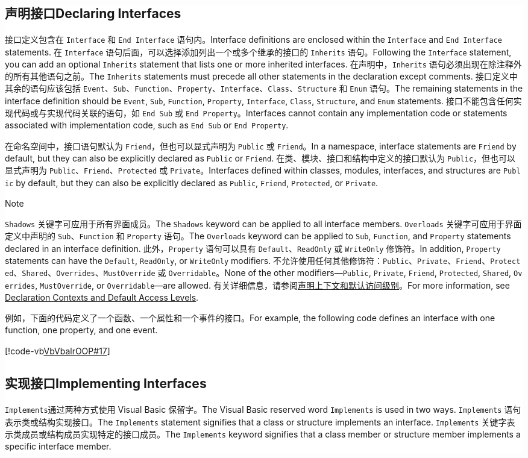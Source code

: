 ## <a name="declaring-interfaces"></a><span data-ttu-id="3fad6-112">声明接口</span><span class="sxs-lookup"><span data-stu-id="3fad6-112">Declaring Interfaces</span></span>  
 <span data-ttu-id="3fad6-113">接口定义包含在 `Interface` 和 `End Interface` 语句内。</span><span class="sxs-lookup"><span data-stu-id="3fad6-113">Interface definitions are enclosed within the `Interface` and `End Interface` statements.</span></span> <span data-ttu-id="3fad6-114">在 `Interface` 语句后面，可以选择添加列出一个或多个继承的接口的 `Inherits` 语句。</span><span class="sxs-lookup"><span data-stu-id="3fad6-114">Following the `Interface` statement, you can add an optional `Inherits` statement that lists one or more inherited interfaces.</span></span> <span data-ttu-id="3fad6-115">在声明中，`Inherits` 语句必须出现在除注释外的所有其他语句之前。</span><span class="sxs-lookup"><span data-stu-id="3fad6-115">The `Inherits` statements must precede all other statements in the declaration except comments.</span></span> <span data-ttu-id="3fad6-116">接口定义中其余的语句应该包括 `Event`、`Sub`、`Function`、`Property`、`Interface`、`Class`、`Structure` 和 `Enum` 语句。</span><span class="sxs-lookup"><span data-stu-id="3fad6-116">The remaining statements in the interface definition should be `Event`, `Sub`, `Function`, `Property`, `Interface`, `Class`, `Structure`, and `Enum` statements.</span></span> <span data-ttu-id="3fad6-117">接口不能包含任何实现代码或与实现代码关联的语句，如 `End Sub` 或 `End Property`。</span><span class="sxs-lookup"><span data-stu-id="3fad6-117">Interfaces cannot contain any implementation code or statements associated with implementation code, such as `End Sub` or `End Property`.</span></span>  
  
 <span data-ttu-id="3fad6-118">在命名空间中，接口语句默认为 `Friend`，但也可以显式声明为 `Public` 或 `Friend`。</span><span class="sxs-lookup"><span data-stu-id="3fad6-118">In a namespace, interface statements are `Friend` by default, but they can also be explicitly declared as `Public` or `Friend`.</span></span> <span data-ttu-id="3fad6-119">在类、模块、接口和结构中定义的接口默认为 `Public`，但也可以显式声明为 `Public`、`Friend`、`Protected` 或 `Private`。</span><span class="sxs-lookup"><span data-stu-id="3fad6-119">Interfaces defined within classes, modules, interfaces, and structures are `Public` by default, but they can also be explicitly declared as `Public`, `Friend`, `Protected`, or `Private`.</span></span>  
  
> [!NOTE]
> <span data-ttu-id="3fad6-120">`Shadows` 关键字可应用于所有界面成员。</span><span class="sxs-lookup"><span data-stu-id="3fad6-120">The `Shadows` keyword can be applied to all interface members.</span></span> <span data-ttu-id="3fad6-121">`Overloads` 关键字可应用于界面定义中声明的 `Sub`、`Function` 和 `Property` 语句。</span><span class="sxs-lookup"><span data-stu-id="3fad6-121">The `Overloads` keyword can be applied to `Sub`, `Function`, and `Property` statements declared in an interface definition.</span></span> <span data-ttu-id="3fad6-122">此外，`Property` 语句可以具有 `Default`、`ReadOnly` 或 `WriteOnly` 修饰符。</span><span class="sxs-lookup"><span data-stu-id="3fad6-122">In addition, `Property` statements can have the `Default`, `ReadOnly`, or `WriteOnly` modifiers.</span></span> <span data-ttu-id="3fad6-123">不允许使用任何其他修饰符：`Public`、`Private`、`Friend`、`Protected`、`Shared`、`Overrides`、`MustOverride` 或 `Overridable`。</span><span class="sxs-lookup"><span data-stu-id="3fad6-123">None of the other modifiers—`Public`, `Private`, `Friend`, `Protected`, `Shared`, `Overrides`, `MustOverride`, or `Overridable`—are allowed.</span></span> <span data-ttu-id="3fad6-124">有关详细信息，请参阅[声明上下文和默认访问级别](../../../language-reference/statements/declaration-contexts-and-default-access-levels.md)。</span><span class="sxs-lookup"><span data-stu-id="3fad6-124">For more information, see [Declaration Contexts and Default Access Levels](../../../language-reference/statements/declaration-contexts-and-default-access-levels.md).</span></span>  
  
 <span data-ttu-id="3fad6-125">例如，下面的代码定义了一个函数、一个属性和一个事件的接口。</span><span class="sxs-lookup"><span data-stu-id="3fad6-125">For example, the following code defines an interface with one function, one property, and one event.</span></span>  
  
 [!code-vb[VbVbalrOOP#17](~/samples/snippets/visualbasic/VS_Snippets_VBCSharp/VbVbalrOOP/VB/OOP.vb#17)]  
  
## <a name="implementing-interfaces"></a><span data-ttu-id="3fad6-126">实现接口</span><span class="sxs-lookup"><span data-stu-id="3fad6-126">Implementing Interfaces</span></span>  
 <span data-ttu-id="3fad6-127">`Implements`通过两种方式使用 Visual Basic 保留字。</span><span class="sxs-lookup"><span data-stu-id="3fad6-127">The Visual Basic reserved word `Implements` is used in two ways.</span></span> <span data-ttu-id="3fad6-128">`Implements` 语句表示类或结构实现接口。</span><span class="sxs-lookup"><span data-stu-id="3fad6-128">The `Implements` statement signifies that a class or structure implements an interface.</span></span> <span data-ttu-id="3fad6-129">`Implements` 关键字表示类成员或结构成员实现特定的接口成员。</span><span class="sxs-lookup"><span data-stu-id="3fad6-129">The `Implements` keyword signifies that a class member or structure member implements a specific interface member.</span></span>  
  